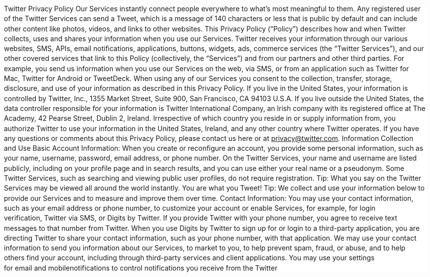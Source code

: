 Twitter Privacy Policy
Our Services instantly connect people everywhere to what’s most meaningful to them. Any registered user of the
Twitter Services can send a Tweet, which is a message of 140 characters or less that is public by default and
can include other content like photos, videos, and links to other websites.
This Privacy Policy (“Policy”) describes how and when Twitter collects, uses and shares your information when
you use our Services. Twitter receives your information through our various websites, SMS, APIs, email
notifications, applications, buttons, widgets, ads, commerce services (the “Twitter Services”), and our other
covered services that link to this Policy (collectively, the “Services”) and from our partners and other third
parties. For example, you send us information when you use our Services on the web, via SMS, or from an
application such as Twitter for Mac, Twitter for Android or TweetDeck. When using any of our Services you
consent to the collection, transfer, storage, disclosure, and use of your information as described in this Privacy
Policy.
If you live in the United States, your information is controlled by Twitter, Inc., 1355 Market Street, Suite 900, San
Francisco, CA 94103 U.S.A. If you live outside the United States, the data controller responsible for your
information is Twitter International Company, an Irish company with its registered office at The Academy, 42
Pearse Street, Dublin 2, Ireland. Irrespective of which country you reside in or supply information from, you
authorize Twitter to use your information in the United States, Ireland, and any other country where Twitter
operates.
If you have any questions or comments about this Privacy Policy, please contact us here or at
privacy@twitter.com.
Information Collection and Use
Basic Account Information: When you create or reconfigure an account, you provide some personal
information, such as your name, username, password, email address, or phone number. On the Twitter Services,
your name and username are listed publicly, including on your profile page and in search results, and you can
use either your real name or a pseudonym. Some Twitter Services, such as searching and viewing public user
profiles, do not require registration.
Tip: What you say on the Twitter Services may be viewed all around the world instantly. You are
what you Tweet!
Tip: We collect and use your information below to provide our Services and to measure and
improve them over time.
Contact Information: You may use your contact information, such as your email address or phone number, to
customize your account or enable Services, for example, for login verification, Twitter via SMS, or Digits by
Twitter. If you provide Twitter with your phone number, you agree to receive text messages to that number from
Twitter. When you use Digits by Twitter to sign up for or login to a third-party application, you are directing
Twitter to share your contact information, such as your phone number, with that application. We may use your
contact information to send you information about our Services, to market to you, to help prevent spam, fraud,
or abuse, and to help others find your account, including through third-party services and client applications.
You may use your settings for email and mobilenotifications to control notifications you receive from the Twitter